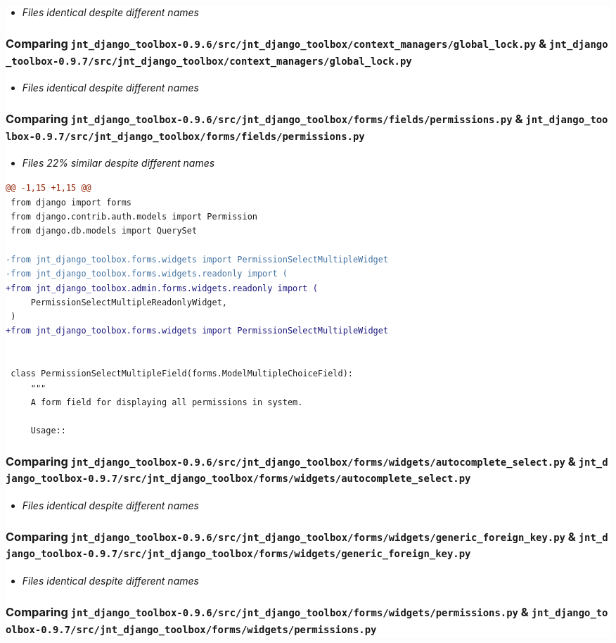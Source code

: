  * *Files identical despite different names*

### Comparing `jnt_django_toolbox-0.9.6/src/jnt_django_toolbox/context_managers/global_lock.py` & `jnt_django_toolbox-0.9.7/src/jnt_django_toolbox/context_managers/global_lock.py`

 * *Files identical despite different names*

### Comparing `jnt_django_toolbox-0.9.6/src/jnt_django_toolbox/forms/fields/permissions.py` & `jnt_django_toolbox-0.9.7/src/jnt_django_toolbox/forms/fields/permissions.py`

 * *Files 22% similar despite different names*

```diff
@@ -1,15 +1,15 @@
 from django import forms
 from django.contrib.auth.models import Permission
 from django.db.models import QuerySet
 
-from jnt_django_toolbox.forms.widgets import PermissionSelectMultipleWidget
-from jnt_django_toolbox.forms.widgets.readonly import (
+from jnt_django_toolbox.admin.forms.widgets.readonly import (
     PermissionSelectMultipleReadonlyWidget,
 )
+from jnt_django_toolbox.forms.widgets import PermissionSelectMultipleWidget
 
 
 class PermissionSelectMultipleField(forms.ModelMultipleChoiceField):
     """
     A form field for displaying all permissions in system.
 
     Usage::
```

### Comparing `jnt_django_toolbox-0.9.6/src/jnt_django_toolbox/forms/widgets/autocomplete_select.py` & `jnt_django_toolbox-0.9.7/src/jnt_django_toolbox/forms/widgets/autocomplete_select.py`

 * *Files identical despite different names*

### Comparing `jnt_django_toolbox-0.9.6/src/jnt_django_toolbox/forms/widgets/generic_foreign_key.py` & `jnt_django_toolbox-0.9.7/src/jnt_django_toolbox/forms/widgets/generic_foreign_key.py`

 * *Files identical despite different names*

### Comparing `jnt_django_toolbox-0.9.6/src/jnt_django_toolbox/forms/widgets/permissions.py` & `jnt_django_toolbox-0.9.7/src/jnt_django_toolbox/forms/widgets/permissions.py`
